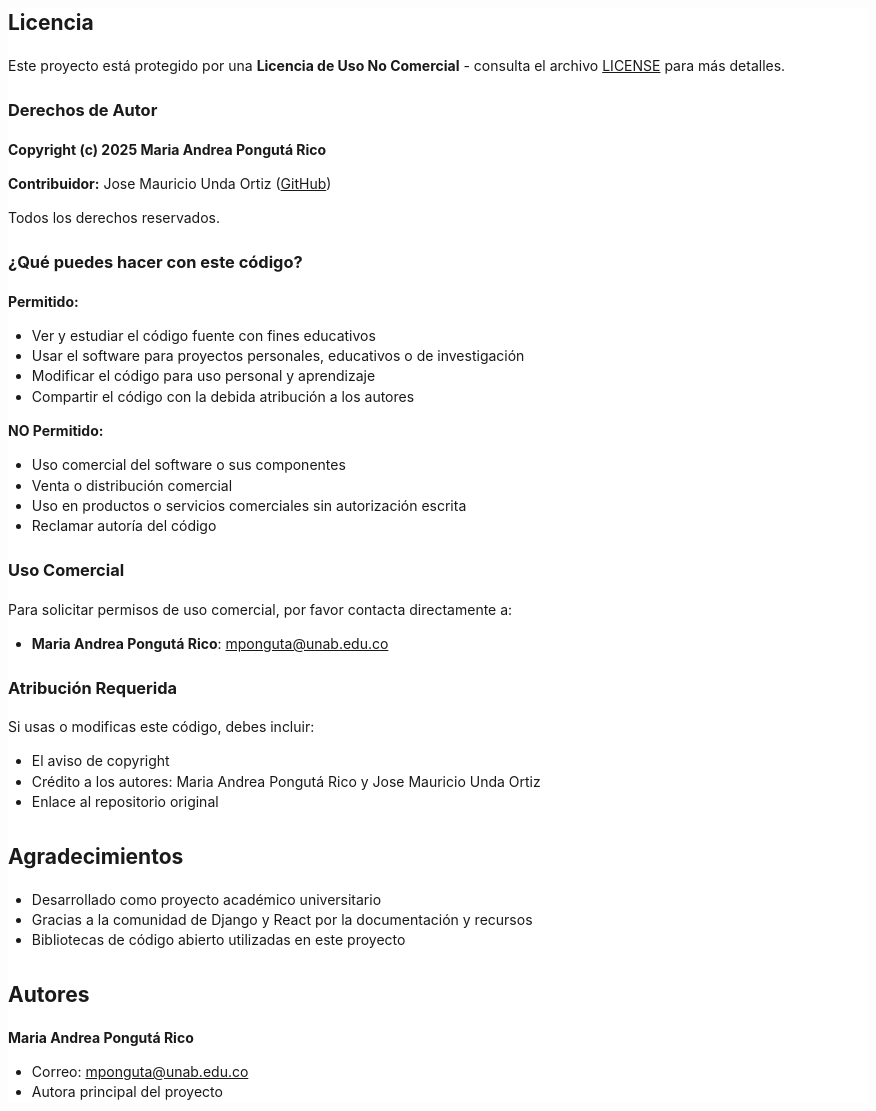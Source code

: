 ## Licencia

Este proyecto está protegido por una **Licencia de Uso No Comercial** - consulta el archivo [LICENSE](LICENSE) para más detalles.

### Derechos de Autor

**Copyright (c) 2025 Maria Andrea Pongutá Rico**

**Contribuidor:** Jose Mauricio Unda Ortiz ([GitHub](https://github.com/junda05))

Todos los derechos reservados.

### ¿Qué puedes hacer con este código?

**Permitido:**

- Ver y estudiar el código fuente con fines educativos
- Usar el software para proyectos personales, educativos o de investigación
- Modificar el código para uso personal y aprendizaje
- Compartir el código con la debida atribución a los autores

**NO Permitido:**

- Uso comercial del software o sus componentes
- Venta o distribución comercial
- Uso en productos o servicios comerciales sin autorización escrita
- Reclamar autoría del código

### Uso Comercial

Para solicitar permisos de uso comercial, por favor contacta directamente a:

- **Maria Andrea Pongutá Rico**: [mponguta@unab.edu.co](mailto:mponguta@unab.edu.co)

### Atribución Requerida

Si usas o modificas este código, debes incluir:

- El aviso de copyright
- Crédito a los autores: Maria Andrea Pongutá Rico y Jose Mauricio Unda Ortiz
- Enlace al repositorio original

## Agradecimientos

- Desarrollado como proyecto académico universitario
- Gracias a la comunidad de Django y React por la documentación y recursos
- Bibliotecas de código abierto utilizadas en este proyecto

## Autores

**Maria Andrea Pongutá Rico**

- Correo: [mponguta@unab.edu.co](mailto:mponguta@unab.edu.co)
- Autora principal del proyecto
